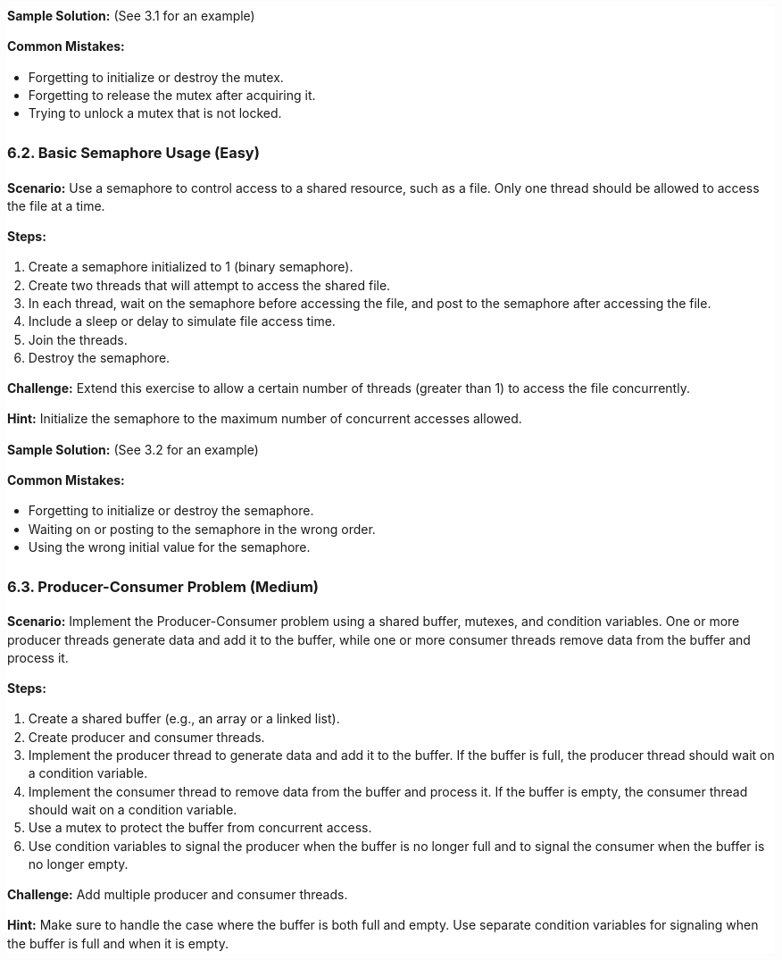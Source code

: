 **Sample Solution:** (See 3.1 for an example)

**Common Mistakes:**

*   Forgetting to initialize or destroy the mutex.
*   Forgetting to release the mutex after acquiring it.
*   Trying to unlock a mutex that is not locked.

### 6.2. Basic Semaphore Usage (Easy)

**Scenario:**  Use a semaphore to control access to a shared resource, such as a file.  Only one thread should be allowed to access the file at a time.

**Steps:**

1. Create a semaphore initialized to 1 (binary semaphore).
2. Create two threads that will attempt to access the shared file.
3. In each thread, wait on the semaphore before accessing the file, and post to the semaphore after accessing the file.
4. Include a sleep or delay to simulate file access time.
5. Join the threads.
6. Destroy the semaphore.

**Challenge:** Extend this exercise to allow a certain number of threads (greater than 1) to access the file concurrently.

**Hint:** Initialize the semaphore to the maximum number of concurrent accesses allowed.

**Sample Solution:** (See 3.2 for an example)

**Common Mistakes:**

*   Forgetting to initialize or destroy the semaphore.
*   Waiting on or posting to the semaphore in the wrong order.
*   Using the wrong initial value for the semaphore.

### 6.3. Producer-Consumer Problem (Medium)

**Scenario:** Implement the Producer-Consumer problem using a shared buffer, mutexes, and condition variables.  One or more producer threads generate data and add it to the buffer, while one or more consumer threads remove data from the buffer and process it.

**Steps:**

1.  Create a shared buffer (e.g., an array or a linked list).
2.  Create producer and consumer threads.
3.  Implement the producer thread to generate data and add it to the buffer.  If the buffer is full, the producer thread should wait on a condition variable.
4.  Implement the consumer thread to remove data from the buffer and process it.  If the buffer is empty, the consumer thread should wait on a condition variable.
5.  Use a mutex to protect the buffer from concurrent access.
6.  Use condition variables to signal the producer when the buffer is no longer full and to signal the consumer when the buffer is no longer empty.

**Challenge:** Add multiple producer and consumer threads.

**Hint:** Make sure to handle the case where the buffer is both full and empty.  Use separate condition variables for signaling when the buffer is full and when it is empty.
